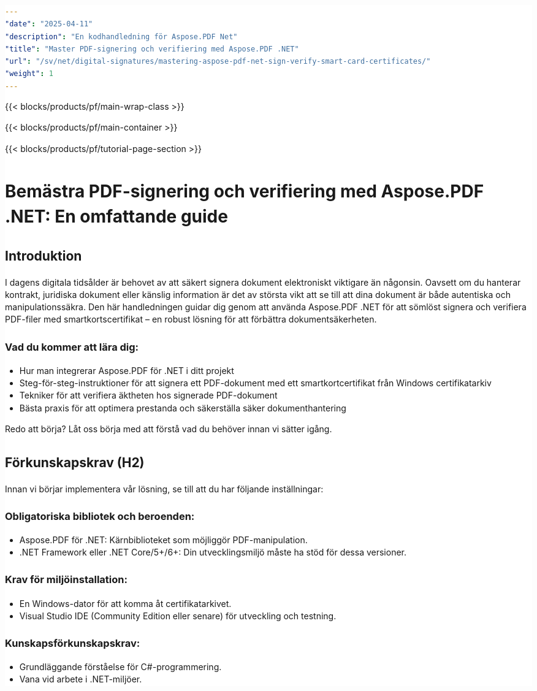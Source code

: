 ```yaml
---
"date": "2025-04-11"
"description": "En kodhandledning för Aspose.PDF Net"
"title": "Master PDF-signering och verifiering med Aspose.PDF .NET"
"url": "/sv/net/digital-signatures/mastering-aspose-pdf-net-sign-verify-smart-card-certificates/"
"weight": 1
---
```


{{< blocks/products/pf/main-wrap-class >}}

{{< blocks/products/pf/main-container >}}

{{< blocks/products/pf/tutorial-page-section >}}


# Bemästra PDF-signering och verifiering med Aspose.PDF .NET: En omfattande guide

## Introduktion

I dagens digitala tidsålder är behovet av att säkert signera dokument elektroniskt viktigare än någonsin. Oavsett om du hanterar kontrakt, juridiska dokument eller känslig information är det av största vikt att se till att dina dokument är både autentiska och manipulationssäkra. Den här handledningen guidar dig genom att använda Aspose.PDF .NET för att sömlöst signera och verifiera PDF-filer med smartkortscertifikat – en robust lösning för att förbättra dokumentsäkerheten.

### Vad du kommer att lära dig:
- Hur man integrerar Aspose.PDF för .NET i ditt projekt
- Steg-för-steg-instruktioner för att signera ett PDF-dokument med ett smartkortcertifikat från Windows certifikatarkiv
- Tekniker för att verifiera äktheten hos signerade PDF-dokument
- Bästa praxis för att optimera prestanda och säkerställa säker dokumenthantering

Redo att börja? Låt oss börja med att förstå vad du behöver innan vi sätter igång.

## Förkunskapskrav (H2)

Innan vi börjar implementera vår lösning, se till att du har följande inställningar:

### Obligatoriska bibliotek och beroenden:
- Aspose.PDF för .NET: Kärnbiblioteket som möjliggör PDF-manipulation.
- .NET Framework eller .NET Core/5+/6+: Din utvecklingsmiljö måste ha stöd för dessa versioner.

### Krav för miljöinstallation:
- En Windows-dator för att komma åt certifikatarkivet.
- Visual Studio IDE (Community Edition eller senare) för utveckling och testning.

### Kunskapsförkunskapskrav:
- Grundläggande förståelse för C#-programmering.
- Vana vid arbete i .NET-miljöer.
  